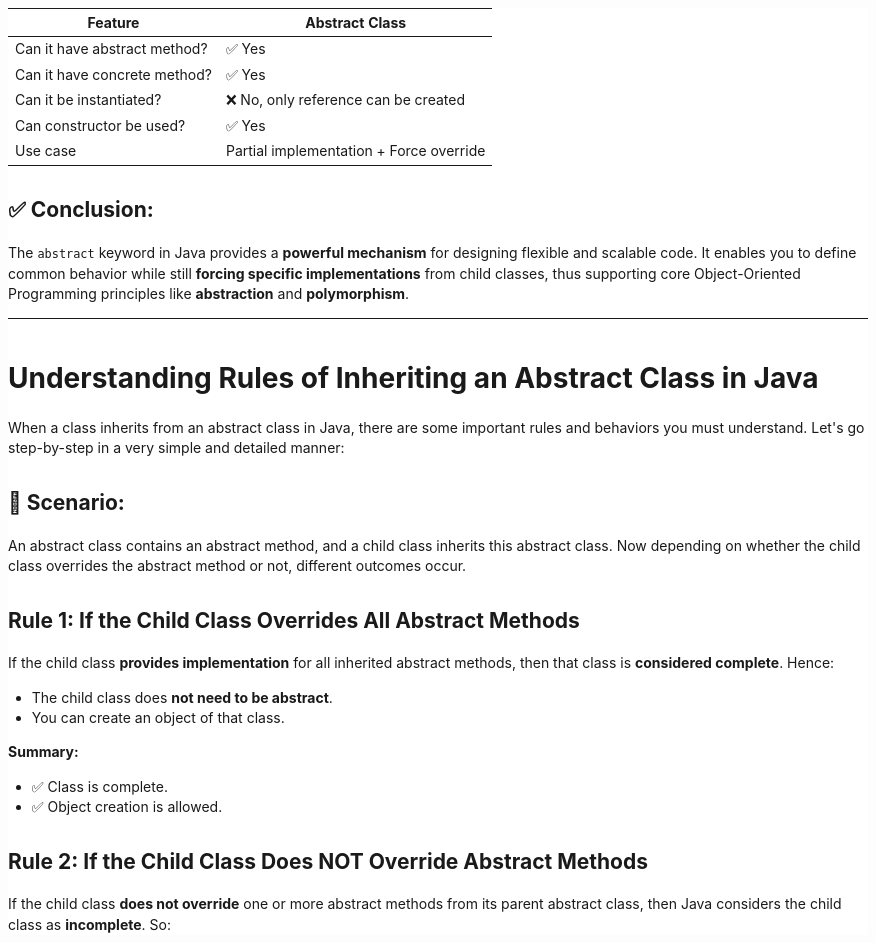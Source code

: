| Feature                      | Abstract Class                          |
| ---------------------------- | --------------------------------------- |
| Can it have abstract method? | ✅ Yes                                   |
| Can it have concrete method? | ✅ Yes                                   |
| Can it be instantiated?      | ❌ No, only reference can be created     |
| Can constructor be used?     | ✅ Yes                                   |
| Use case                     | Partial implementation + Force override |


## ✅ Conclusion:

The `abstract` keyword in Java provides a **powerful mechanism** for designing flexible and scalable code. It enables you to define common behavior while still **forcing specific implementations** from child classes, thus supporting core Object-Oriented Programming principles like **abstraction** and **polymorphism**.

---

# Understanding Rules of Inheriting an Abstract Class in Java

When a class inherits from an abstract class in Java, there are some important rules and behaviors you must understand. Let's go step-by-step in a very simple and detailed manner:

## 🔹 Scenario:

An abstract class contains an abstract method, and a child class inherits this abstract class. Now depending on whether the child class overrides the abstract method or not, different outcomes occur.


##  Rule 1: If the Child Class Overrides All Abstract Methods

If the child class **provides implementation** for all inherited abstract methods, then that class is **considered complete**. Hence:

* The child class does **not need to be abstract**.
* You can create an object of that class.

**Summary:**

* ✅ Class is complete.
* ✅ Object creation is allowed.


##  Rule 2: If the Child Class Does NOT Override Abstract Methods

If the child class **does not override** one or more abstract methods from its parent abstract class, then Java considers the child class as **incomplete**. So:
